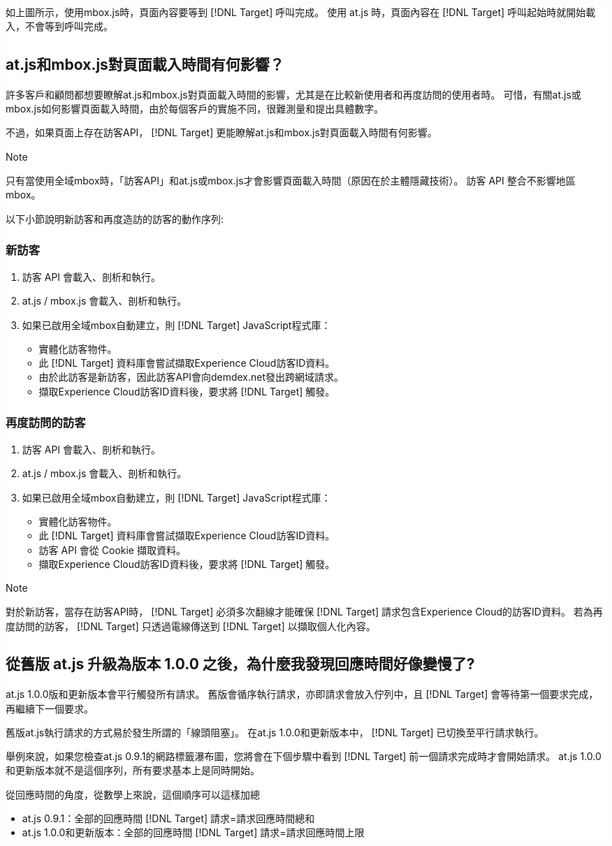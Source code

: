 如上圖所示，使用mbox.js時，頁面內容要等到 [!DNL Target] 呼叫完成。 使用 at.js 時，頁面內容在 [!DNL Target] 呼叫起始時就開始載入，不會等到呼叫完成。

## at.js和mbox.js對頁面載入時間有何影響？

許多客戶和顧問都想要瞭解at.js和mbox.js對頁面載入時間的影響，尤其是在比較新使用者和再度訪問的使用者時。 可惜，有關at.js或mbox.js如何影響頁面載入時間，由於每個客戶的實施不同，很難測量和提出具體數字。

不過，如果頁面上存在訪客API， [!DNL Target] 更能瞭解at.js和mbox.js對頁面載入時間有何影響。

>[!NOTE]
>
>只有當使用全域mbox時，「訪客API」和at.js或mbox.js才會影響頁面載入時間（原因在於主體隱藏技術）。 訪客 API 整合不影響地區 mbox。

以下小節說明新訪客和再度造訪的訪客的動作序列:

### 新訪客

1. 訪客 API 會載入、剖析和執行。
1. at.js / mbox.js 會載入、剖析和執行。
1. 如果已啟用全域mbox自動建立，則 [!DNL Target] JavaScript程式庫：

   * 實體化訪客物件。
   * 此 [!DNL Target] 資料庫會嘗試擷取Experience Cloud訪客ID資料。
   * 由於此訪客是新訪客，因此訪客API會向demdex.net發出跨網域請求。
   * 擷取Experience Cloud訪客ID資料後，要求將 [!DNL Target] 觸發。

### 再度訪問的訪客

1. 訪客 API 會載入、剖析和執行。
1. at.js / mbox.js 會載入、剖析和執行。
1. 如果已啟用全域mbox自動建立，則 [!DNL Target] JavaScript程式庫：

   * 實體化訪客物件。
   * 此 [!DNL Target] 資料庫會嘗試擷取Experience Cloud訪客ID資料。
   * 訪客 API 會從 Cookie 擷取資料。
   * 擷取Experience Cloud訪客ID資料後，要求將 [!DNL Target] 觸發。

>[!NOTE]
>
>對於新訪客，當存在訪客API時， [!DNL Target] 必須多次翻線才能確保 [!DNL Target] 請求包含Experience Cloud的訪客ID資料。 若為再度訪問的訪客， [!DNL Target] 只透過電線傳送到 [!DNL Target] 以擷取個人化內容。

## 從舊版 at.js 升級為版本 1.0.0 之後，為什麼我發現回應時間好像變慢了?

at.js 1.0.0版和更新版本會平行觸發所有請求。 舊版會循序執行請求，亦即請求會放入佇列中，且 [!DNL Target] 會等待第一個要求完成，再繼續下一個要求。

舊版at.js執行請求的方式易於發生所謂的「線頭阻塞」。 在at.js 1.0.0和更新版本中， [!DNL Target] 已切換至平行請求執行。

舉例來說，如果您檢查at.js 0.9.1的網路標籤瀑布圖，您將會在下個步驟中看到 [!DNL Target] 前一個請求完成時才會開始請求。 at.js 1.0.0和更新版本就不是這個序列，所有要求基本上是同時開始。

從回應時間的角度，從數學上來說，這個順序可以這樣加總

<ul class="simplelist"> 
 <li> at.js 0.9.1：全部的回應時間 [!DNL Target] 請求=請求回應時間總和 </li> 
 <li> at.js 1.0.0和更新版本：全部的回應時間 [!DNL Target] 請求=請求回應時間上限 </li> 
</ul>
